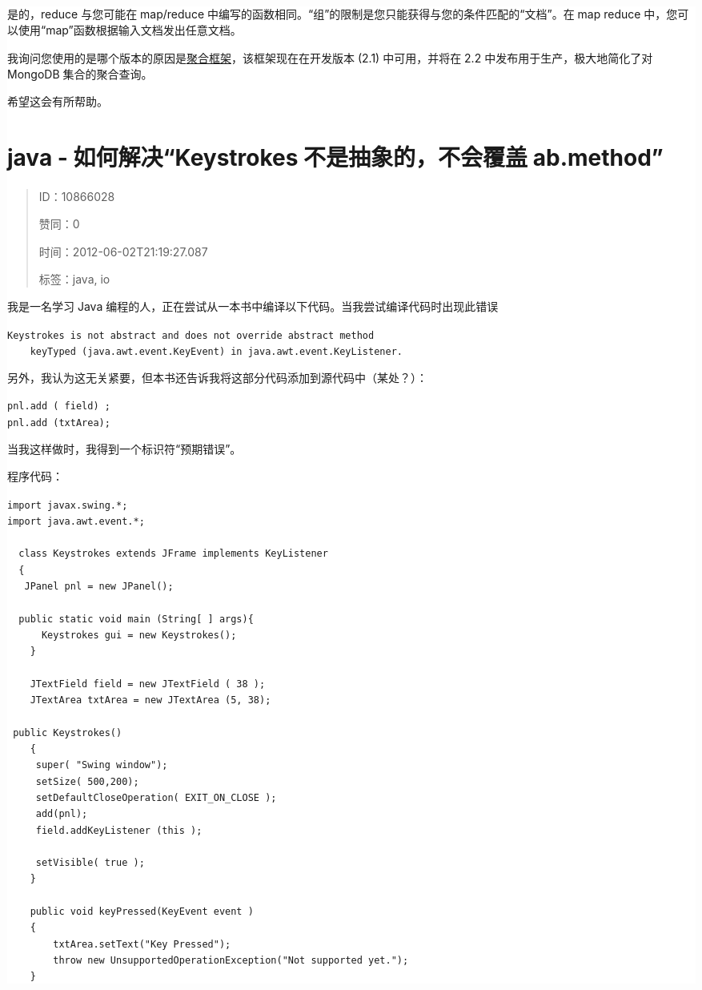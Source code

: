 是的，reduce 与您可能在 map/reduce 中编写的函数相同。“组”的限制是您只能获得与您的条件匹配的“文档”。在 map reduce 中，您可以使用“map”函数根据输入文档发出任意文档。

我询问您使用的是哪个版本的原因是[聚合框架](http://docs.mongodb.org/manual/applications/aggregation/)，该框架现在在开发版本 (2.1) 中可用，并将在 2.2 中发布用于生产，极大地简化了对 MongoDB 集合的聚合查询。

希望这会有所帮助。

# java - 如何解决“Keystrokes 不是抽象的，不会覆盖 ab.method”

> ID：10866028
> 
> 赞同：0
> 
> 时间：2012-06-02T21:19:27.087
> 
> 标签：java, io

我是一名学习 Java 编程的人，正在尝试从一本书中编译以下代码。当我尝试编译代码时出现此错误

```
Keystrokes is not abstract and does not override abstract method 
    keyTyped (java.awt.event.KeyEvent) in java.awt.event.KeyListener. 
```

另外，我认为这无关紧要，但本书还告诉我将这部分代码添加到源代码中（某处？）：

```
pnl.add ( field) ;
pnl.add (txtArea); 
```

当我这样做时，我得到一个标识符“预期错误”。

程序代码：

```
import javax.swing.*;
import java.awt.event.*;

  class Keystrokes extends JFrame implements KeyListener
  {
   JPanel pnl = new JPanel(); 

  public static void main (String[ ] args){
      Keystrokes gui = new Keystrokes();
    }

    JTextField field = new JTextField ( 38 );
    JTextArea txtArea = new JTextArea (5, 38);

 public Keystrokes()
    {
     super( "Swing window");
     setSize( 500,200);
     setDefaultCloseOperation( EXIT_ON_CLOSE );
     add(pnl);
     field.addKeyListener (this );

     setVisible( true );
    }

    public void keyPressed(KeyEvent event )
    {
        txtArea.setText("Key Pressed");
        throw new UnsupportedOperationException("Not supported yet.");
    }

```